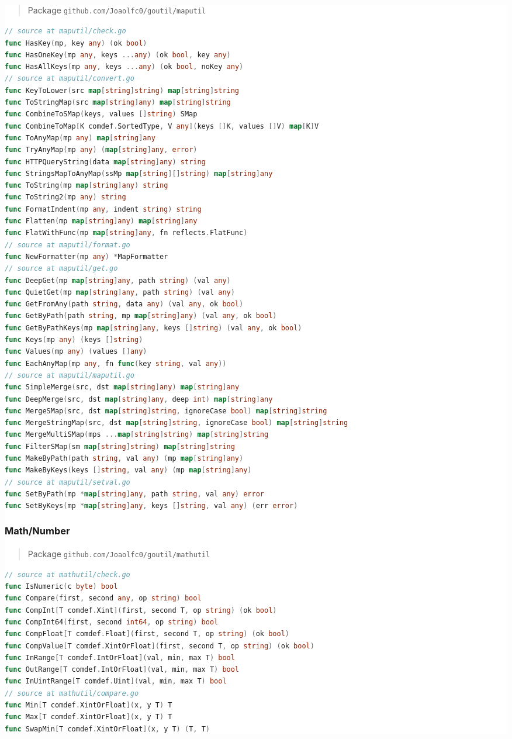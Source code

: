 > Package `github.com/Joaolfc0/goutil/maputil`

```go
// source at maputil/check.go
func HasKey(mp, key any) (ok bool)
func HasOneKey(mp any, keys ...any) (ok bool, key any)
func HasAllKeys(mp any, keys ...any) (ok bool, noKey any)
// source at maputil/convert.go
func KeyToLower(src map[string]string) map[string]string
func ToStringMap(src map[string]any) map[string]string
func CombineToSMap(keys, values []string) SMap
func CombineToMap[K comdef.SortedType, V any](keys []K, values []V) map[K]V
func ToAnyMap(mp any) map[string]any
func TryAnyMap(mp any) (map[string]any, error)
func HTTPQueryString(data map[string]any) string
func StringsMapToAnyMap(ssMp map[string][]string) map[string]any
func ToString(mp map[string]any) string
func ToString2(mp any) string
func FormatIndent(mp any, indent string) string
func Flatten(mp map[string]any) map[string]any
func FlatWithFunc(mp map[string]any, fn reflects.FlatFunc)
// source at maputil/format.go
func NewFormatter(mp any) *MapFormatter
// source at maputil/get.go
func DeepGet(mp map[string]any, path string) (val any)
func QuietGet(mp map[string]any, path string) (val any)
func GetFromAny(path string, data any) (val any, ok bool)
func GetByPath(path string, mp map[string]any) (val any, ok bool)
func GetByPathKeys(mp map[string]any, keys []string) (val any, ok bool)
func Keys(mp any) (keys []string)
func Values(mp any) (values []any)
func EachAnyMap(mp any, fn func(key string, val any))
// source at maputil/maputil.go
func SimpleMerge(src, dst map[string]any) map[string]any
func DeepMerge(src, dst map[string]any, deep int) map[string]any
func MergeSMap(src, dst map[string]string, ignoreCase bool) map[string]string
func MergeStringMap(src, dst map[string]string, ignoreCase bool) map[string]string
func MergeMultiSMap(mps ...map[string]string) map[string]string
func FilterSMap(sm map[string]string) map[string]string
func MakeByPath(path string, val any) (mp map[string]any)
func MakeByKeys(keys []string, val any) (mp map[string]any)
// source at maputil/setval.go
func SetByPath(mp *map[string]any, path string, val any) error
func SetByKeys(mp *map[string]any, keys []string, val any) (err error)
```

### Math/Number

> Package `github.com/Joaolfc0/goutil/mathutil`

```go
// source at mathutil/check.go
func IsNumeric(c byte) bool
func Compare(first, second any, op string) bool
func CompInt[T comdef.Xint](first, second T, op string) (ok bool)
func CompInt64(first, second int64, op string) bool
func CompFloat[T comdef.Float](first, second T, op string) (ok bool)
func CompValue[T comdef.XintOrFloat](first, second T, op string) (ok bool)
func InRange[T comdef.IntOrFloat](val, min, max T) bool
func OutRange[T comdef.IntOrFloat](val, min, max T) bool
func InUintRange[T comdef.Uint](val, min, max T) bool
// source at mathutil/compare.go
func Min[T comdef.XintOrFloat](x, y T) T
func Max[T comdef.XintOrFloat](x, y T) T
func SwapMin[T comdef.XintOrFloat](x, y T) (T, T)
```
